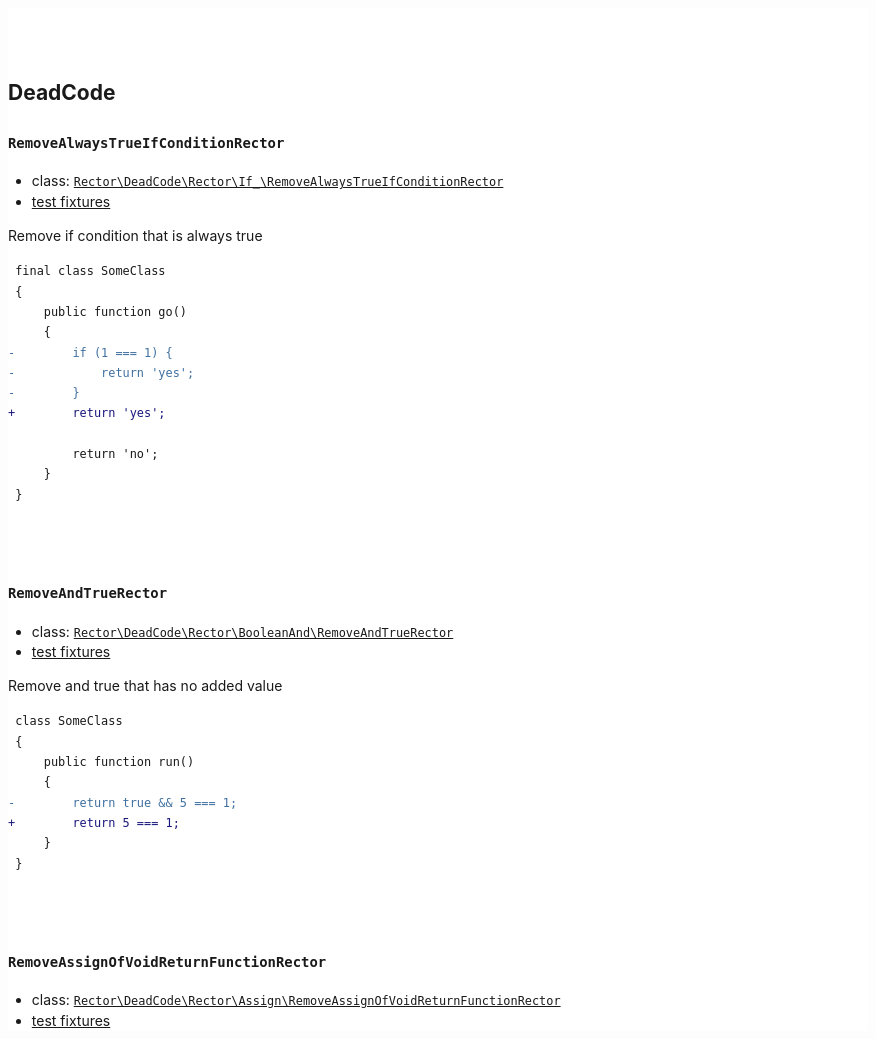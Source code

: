 <br><br>

## DeadCode

### `RemoveAlwaysTrueIfConditionRector`

- class: [`Rector\DeadCode\Rector\If_\RemoveAlwaysTrueIfConditionRector`](/../master/rules/dead-code/src/Rector/If_/RemoveAlwaysTrueIfConditionRector.php)
- [test fixtures](/../master/rules/dead-code/tests/Rector/If_/RemoveAlwaysTrueIfConditionRector/Fixture)

Remove if condition that is always true

```diff
 final class SomeClass
 {
     public function go()
     {
-        if (1 === 1) {
-            return 'yes';
-        }
+        return 'yes';

         return 'no';
     }
 }
```

<br><br>

### `RemoveAndTrueRector`

- class: [`Rector\DeadCode\Rector\BooleanAnd\RemoveAndTrueRector`](/../master/rules/dead-code/src/Rector/BooleanAnd/RemoveAndTrueRector.php)
- [test fixtures](/../master/rules/dead-code/tests/Rector/BooleanAnd/RemoveAndTrueRector/Fixture)

Remove and true that has no added value

```diff
 class SomeClass
 {
     public function run()
     {
-        return true && 5 === 1;
+        return 5 === 1;
     }
 }
```

<br><br>

### `RemoveAssignOfVoidReturnFunctionRector`

- class: [`Rector\DeadCode\Rector\Assign\RemoveAssignOfVoidReturnFunctionRector`](/../master/rules/dead-code/src/Rector/Assign/RemoveAssignOfVoidReturnFunctionRector.php)
- [test fixtures](/../master/rules/dead-code/tests/Rector/Assign/RemoveAssignOfVoidReturnFunctionRector/Fixture)
